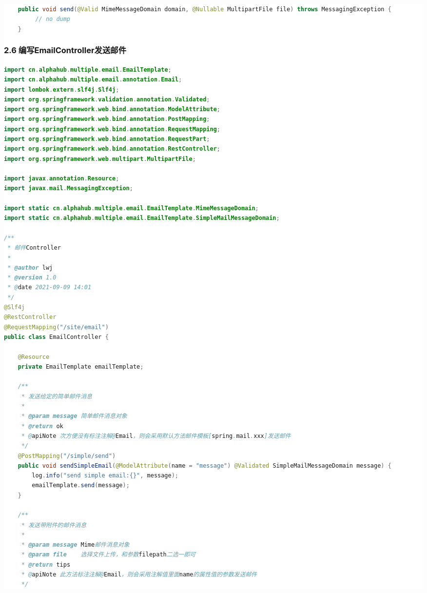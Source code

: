 ```java
    public void send(@Valid MimeMessageDomain domain, @Nullable MultipartFile file) throws MessagingException {
         // no dump
    }
```

### 2.6 编写EmailController发送邮件

```java
import cn.alphahub.multiple.email.EmailTemplate;
import cn.alphahub.multiple.email.annotation.Email;
import lombok.extern.slf4j.Slf4j;
import org.springframework.validation.annotation.Validated;
import org.springframework.web.bind.annotation.ModelAttribute;
import org.springframework.web.bind.annotation.PostMapping;
import org.springframework.web.bind.annotation.RequestMapping;
import org.springframework.web.bind.annotation.RequestPart;
import org.springframework.web.bind.annotation.RestController;
import org.springframework.web.multipart.MultipartFile;

import javax.annotation.Resource;
import javax.mail.MessagingException;

import static cn.alphahub.multiple.email.EmailTemplate.MimeMessageDomain;
import static cn.alphahub.multiple.email.EmailTemplate.SimpleMailMessageDomain;

/**
 * 邮件Controller
 *
 * @author lwj
 * @version 1.0
 * @date 2021-09-09 14:01
 */
@Slf4j
@RestController
@RequestMapping("/site/email")
public class EmailController {

    @Resource
    private EmailTemplate emailTemplate;

    /**
     * 发送给定的简单邮件消息
     *
     * @param message 简单邮件消息对象
     * @return ok
     * @apiNote 次方便没有标注注解@Email，则会采用默认方法邮件模板[spring.mail.xxx]发送邮件
     */
    @PostMapping("/simple/send")
    public void sendSimpleEmail(@ModelAttribute(name = "message") @Validated SimpleMailMessageDomain message) {
        log.info("send simple email:{}", message);
        emailTemplate.send(message);
    }

    /**
     * 发送带附件的邮件消息
     *
     * @param message Mime邮件消息对象
     * @param file    选择文件上传，和参数filepath二选一即可
     * @return tips
     * @apiNote 此方法标注注解@Email，则会采用注解值里面name的属性值的参数发送邮件
     */
```